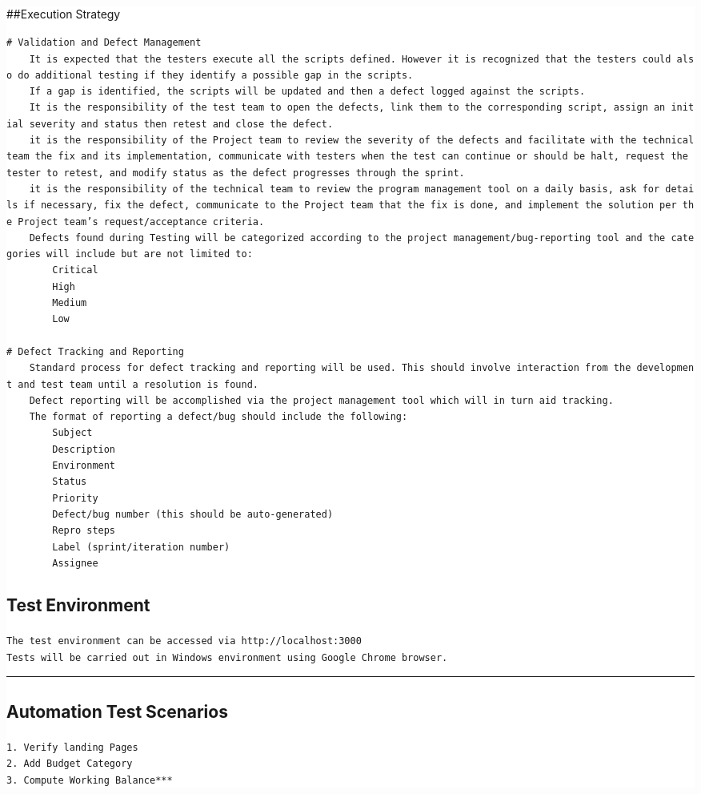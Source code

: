 
##Execution Strategy

	# Validation and Defect Management
		It is expected that the testers execute all the scripts defined. However it is recognized that the testers could also do additional testing if they identify a possible gap in the scripts.
		If a gap is identified, the scripts will be updated and then a defect logged against the scripts.
		It is the responsibility of the test team to open the defects, link them to the corresponding script, assign an initial severity and status then retest and close the defect.
		it is the responsibility of the Project team to review the severity of the defects and facilitate with the technical team the fix and its implementation, communicate with testers when the test can continue or should be halt, request the tester to retest, and modify status as the defect progresses through the sprint.
		it is the responsibility of the technical team to review the program management tool on a daily basis, ask for details if necessary, fix the defect, communicate to the Project team that the fix is done, and implement the solution per the Project team’s request/acceptance criteria.
		Defects found during Testing will be categorized according to the project management/bug-reporting tool and the categories will include but are not limited to:
			Critical
			High
			Medium
			Low			

	# Defect Tracking and Reporting
		Standard process for defect tracking and reporting will be used. This should involve interaction from the development and test team until a resolution is found.
		Defect reporting will be accomplished via the project management tool which will in turn aid tracking.
		The format of reporting a defect/bug should include the following:
			Subject
			Description
			Environment
			Status
			Priority
			Defect/bug number (this should be auto-generated)
			Repro steps
			Label (sprint/iteration number)
			Assignee


## Test Environment
	The test environment can be accessed via http://localhost:3000
	Tests will be carried out in Windows environment using Google Chrome browser.

-----------------------------------------------------------------------------------------------------------------

	
## Automation Test Scenarios
	1. Verify landing Pages
	2. Add Budget Category
	3. Compute Working Balance***
		